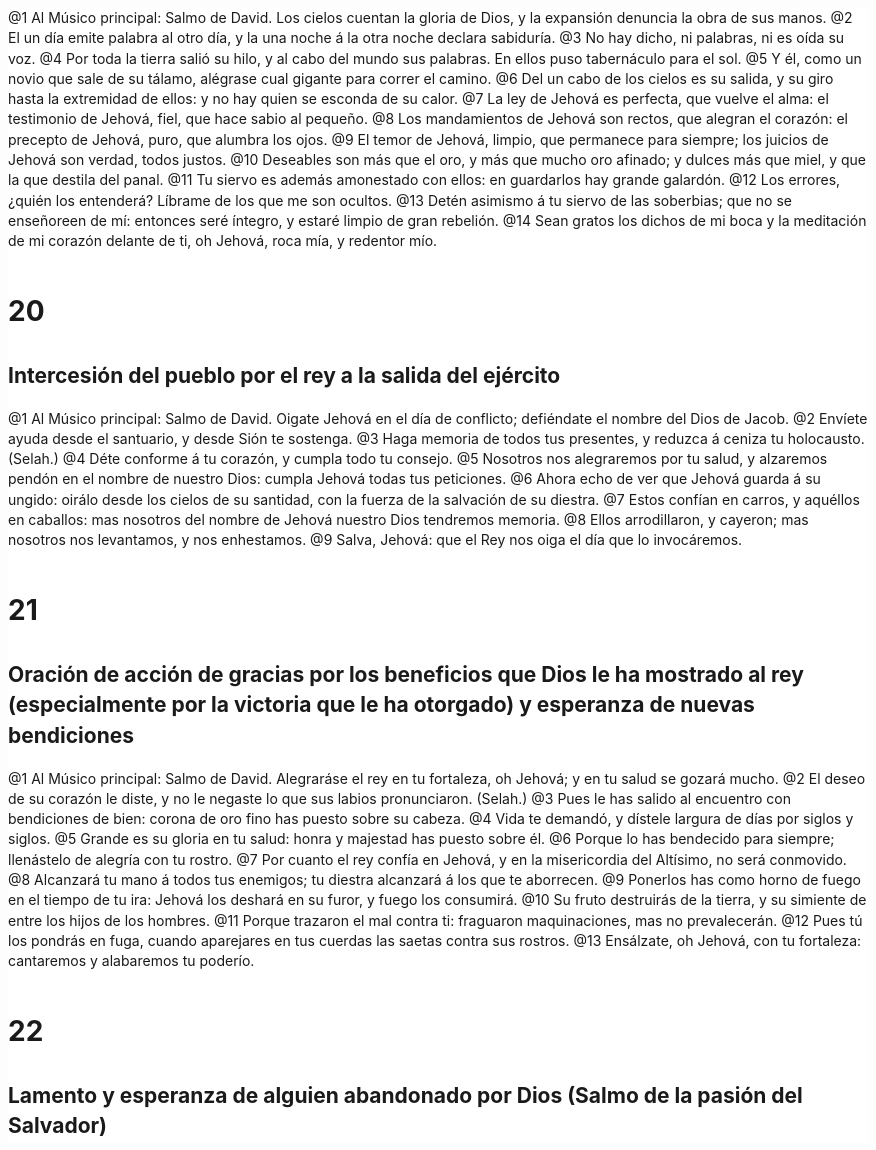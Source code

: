@1 Al Músico principal: Salmo de David. Los cielos cuentan la gloria de Dios, y la expansión denuncia la obra de sus manos. @2 El un día emite palabra al otro día, y la una noche á la otra noche declara sabiduría. @3 No hay dicho, ni palabras, ni es oída su voz. @4 Por toda la tierra salió su hilo, y al cabo del mundo sus palabras. En ellos puso tabernáculo para el sol. @5 Y él, como un novio que sale de su tálamo, alégrase cual gigante para correr el camino. @6 Del un cabo de los cielos es su salida, y su giro hasta la extremidad de ellos: y no hay quien se esconda de su calor. @7 La ley de Jehová es perfecta, que vuelve el alma: el testimonio de Jehová, fiel, que hace sabio al pequeño. @8 Los mandamientos de Jehová son rectos, que alegran el corazón: el precepto de Jehová, puro, que alumbra los ojos. @9 El temor de Jehová, limpio, que permanece para siempre; los juicios de Jehová son verdad, todos justos. @10 Deseables son más que el oro, y más que mucho oro afinado; y dulces más que miel, y que la que destila del panal. @11 Tu siervo es además amonestado con ellos: en guardarlos hay grande galardón. @12 Los errores, ¿quién los entenderá? Líbrame de los que me son ocultos. @13 Detén asimismo á tu siervo de las soberbias; que no se enseñoreen de mí: entonces seré íntegro, y estaré limpio de gran rebelión. @14 Sean gratos los dichos de mi boca y la meditación de mi corazón delante de ti, oh Jehová, roca mía, y redentor mío. 

# 20 
## Intercesión del pueblo por el rey a la salida del ejército
@1 Al Músico principal: Salmo de David. Oigate Jehová en el día de conflicto; defiéndate el nombre del Dios de Jacob. @2 Envíete ayuda desde el santuario, y desde Sión te sostenga. @3 Haga memoria de todos tus presentes, y reduzca á ceniza tu holocausto. (Selah.) @4 Déte conforme á tu corazón, y cumpla todo tu consejo. @5 Nosotros nos alegraremos por tu salud, y alzaremos pendón en el nombre de nuestro Dios: cumpla Jehová todas tus peticiones. @6 Ahora echo de ver que Jehová guarda á su ungido: oirálo desde los cielos de su santidad, con la fuerza de la salvación de su diestra. @7 Estos confían en carros, y aquéllos en caballos: mas nosotros del nombre de Jehová nuestro Dios tendremos memoria. @8 Ellos arrodillaron, y cayeron; mas nosotros nos levantamos, y nos enhestamos. @9 Salva, Jehová: que el Rey nos oiga el día que lo invocáremos. 

# 21 
## Oración de acción de gracias por los beneficios que Dios le ha mostrado al rey (especialmente por la victoria que le ha otorgado) y esperanza de nuevas bendiciones
@1 Al Músico principal: Salmo de David. Alegraráse el rey en tu fortaleza, oh Jehová; y en tu salud se gozará mucho. @2 El deseo de su corazón le diste, y no le negaste lo que sus labios pronunciaron. (Selah.) @3 Pues le has salido al encuentro con bendiciones de bien: corona de oro fino has puesto sobre su cabeza. @4 Vida te demandó, y dístele largura de días por siglos y siglos. @5 Grande es su gloria en tu salud: honra y majestad has puesto sobre él. @6 Porque lo has bendecido para siempre; llenástelo de alegría con tu rostro. @7 Por cuanto el rey confía en Jehová, y en la misericordia del Altísimo, no será conmovido. @8 Alcanzará tu mano á todos tus enemigos; tu diestra alcanzará á los que te aborrecen. @9 Ponerlos has como horno de fuego en el tiempo de tu ira: Jehová los deshará en su furor, y fuego los consumirá. @10 Su fruto destruirás de la tierra, y su simiente de entre los hijos de los hombres. @11 Porque trazaron el mal contra ti: fraguaron maquinaciones, mas no prevalecerán. @12 Pues tú los pondrás en fuga, cuando aparejares en tus cuerdas las saetas contra sus rostros. @13 Ensálzate, oh Jehová, con tu fortaleza: cantaremos y alabaremos tu poderío. 

# 22 
## Lamento y esperanza de alguien abandonado por Dios (Salmo de la pasión del Salvador)